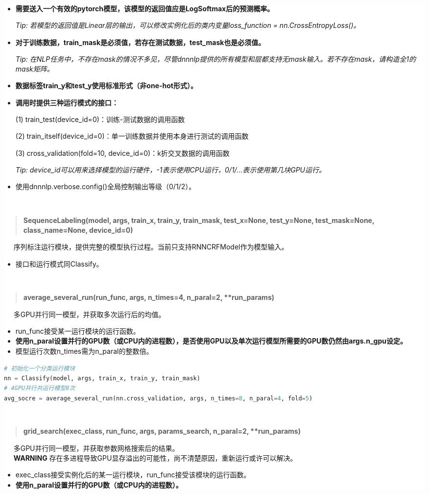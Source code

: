   * **需要送入一个有效的pytorch模型，该模型的返回值应是LogSoftmax后的预测概率。**

    *Tip: 若模型的返回值是Linear层的输出，可以修改实例化后的类内变量loss_function = nn.CrossEntropyLoss()。*

  * **对于训练数据，train_mask是必须值，若存在测试数据，test_mask也是必须值。**

    *Tip: 在NLP任务中，不存在mask的情况不多见，尽管dnnnlp提供的所有模型和层都支持无mask输入。若不存在mask，请构造全1的mask矩阵。*

  * **数据标签train_y和test_y使用标准形式（非one-hot形式）。**

  * **调用时提供三种运行模式的接口：**

    (1) train_test(device_id=0)：训练-测试数据的调用函数

    (2) train_itself(device_id=0)：单一训练数据并使用本身进行测试的调用函数

    (3) cross_validation(fold=10, device_id=0)：k折交叉数据的调用函数

    *Tip: device_id可以用来选择模型的运行硬件，-1表示使用CPU运行，0/1/...表示使用第几块GPU运行。*

  * 使用dnnnlp.verbose.config()全局控制输出等级（0/1/2）。

<br>

> **SequenceLabeling(model, args, train_x, train_y, train_mask, test_x=None, test_y=None, test_mask=None, class_name=None, device_id=0)**

&nbsp;&nbsp;&nbsp;&nbsp;
序列标注运行模块，提供完整的模型执行过程。当前只支持RNNCRFModel作为模型输入。

  * 接口和运行模式同Classify。

<br>

> **average_several_run(run_func, args, n_times=4, n_paral=2, \*\*run_params)**

&nbsp;&nbsp;&nbsp;&nbsp;
多GPU并行同一模型，并获取多次运行后的均值。

  * run_func接受某一运行模块的运行函数。
  * **使用n_paral设置并行的GPU数（或CPU内的进程数），是否使用GPU以及单次运行模型所需要的GPU数仍然由args.n_gpu设定。**
  * 模型运行次数n_times需为n_paral的整数倍。

```python
# 初始化一个分类运行模块
nn = Classify(model, args, train_x, train_y, train_mask)
# 4GPU并行共运行模型8次
avg_socre = average_several_run(nn.cross_validation, args, n_times=8, n_paral=4, fold=5)
```

<br>

> **grid_search(exec_class, run_func, args, params_search, n_paral=2, \*\*run_params)**

&nbsp;&nbsp;&nbsp;&nbsp;
多GPU并行同一模型，并获取参数网格搜索后的结果。<br>
&nbsp;&nbsp;&nbsp;&nbsp;
**WARNING** 存在多进程导致GPU显存溢出的可能性，尚不清楚原因，重新运行或许可以解决。

  * exec_class接受实例化后的某一运行模块，run_func接受该模块的运行函数。
  * **使用n_paral设置并行的GPU数（或CPU内的进程数）。**
